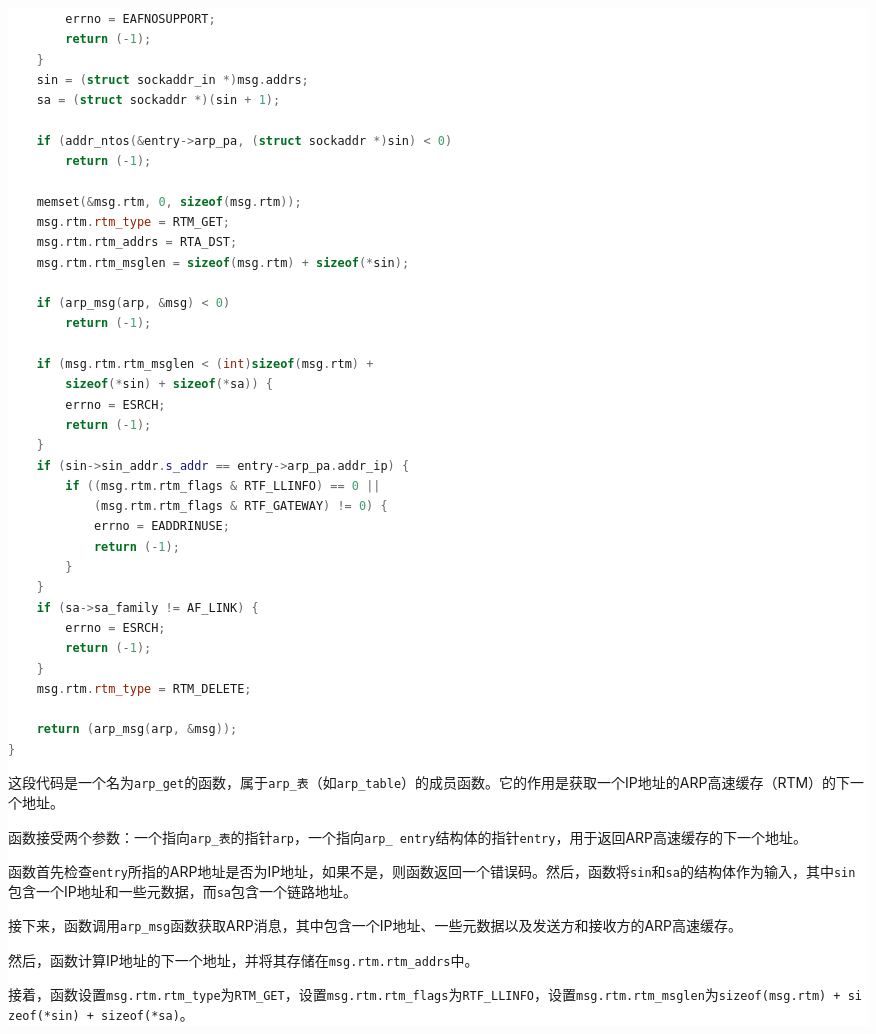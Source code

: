 ```cpp
		errno = EAFNOSUPPORT;
		return (-1);
	}
	sin = (struct sockaddr_in *)msg.addrs;
	sa = (struct sockaddr *)(sin + 1);

	if (addr_ntos(&entry->arp_pa, (struct sockaddr *)sin) < 0)
		return (-1);

	memset(&msg.rtm, 0, sizeof(msg.rtm));
	msg.rtm.rtm_type = RTM_GET;
	msg.rtm.rtm_addrs = RTA_DST;
	msg.rtm.rtm_msglen = sizeof(msg.rtm) + sizeof(*sin);
	
	if (arp_msg(arp, &msg) < 0)
		return (-1);
	
	if (msg.rtm.rtm_msglen < (int)sizeof(msg.rtm) +
	    sizeof(*sin) + sizeof(*sa)) {
		errno = ESRCH;
		return (-1);
	}
	if (sin->sin_addr.s_addr == entry->arp_pa.addr_ip) {
		if ((msg.rtm.rtm_flags & RTF_LLINFO) == 0 ||
		    (msg.rtm.rtm_flags & RTF_GATEWAY) != 0) {
			errno = EADDRINUSE;
			return (-1);
		}
	}
	if (sa->sa_family != AF_LINK) {
		errno = ESRCH;
		return (-1);
	}
	msg.rtm.rtm_type = RTM_DELETE;
	
	return (arp_msg(arp, &msg));
}

```

这段代码是一个名为`arp_get`的函数，属于`arp_表`（如`arp_table`）的成员函数。它的作用是获取一个IP地址的ARP高速缓存（RTM）的下一个地址。

函数接受两个参数：一个指向`arp_表`的指针`arp`，一个指向`arp_ entry`结构体的指针`entry`，用于返回ARP高速缓存的下一个地址。

函数首先检查`entry`所指的ARP地址是否为IP地址，如果不是，则函数返回一个错误码。然后，函数将`sin`和`sa`的结构体作为输入，其中`sin`包含一个IP地址和一些元数据，而`sa`包含一个链路地址。

接下来，函数调用`arp_msg`函数获取ARP消息，其中包含一个IP地址、一些元数据以及发送方和接收方的ARP高速缓存。

然后，函数计算IP地址的下一个地址，并将其存储在`msg.rtm.rtm_addrs`中。

接着，函数设置`msg.rtm.rtm_type`为`RTM_GET`，设置`msg.rtm.rtm_flags`为`RTF_LLINFO`，设置`msg.rtm.rtm_msglen`为`sizeof(msg.rtm) + sizeof(*sin) + sizeof(*sa)`。
